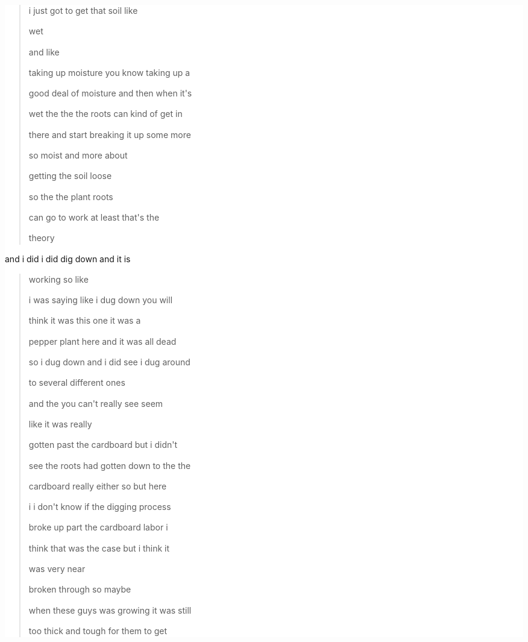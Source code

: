 >
> i just got to get that soil like
>
> wet
>
> and like
>
> taking up moisture you know taking up a
>
> good deal of moisture and then when it&#39;s
>
> wet the the the roots can kind of get in
>
> there and start breaking it up some more
>
> so moist and more about
>
> getting the soil loose
>
> so the the plant roots
>
> can go to work at least that&#39;s the
>
> theory
>
> 
and i did i did dig down and it is
>
> working so like
>
> i was saying like i dug down you will
>
> think it was this one it was a
>
> pepper plant here and it was all dead
>
> so i dug down and i did see i dug around
>
> to several different ones
>
> and the you can&#39;t really see seem
>
> like it was really
>
> gotten past the cardboard but i didn&#39;t
>
> see the roots had gotten down to the the
>
> cardboard really either so but here
>
> i 
i don&#39;t know if the digging process
>
> broke up part the cardboard labor i
>
> think that was the case but i think it
>
> was very near
>
> broken through so maybe
>
> when these guys was growing it was still
>
> too thick and tough for them to get